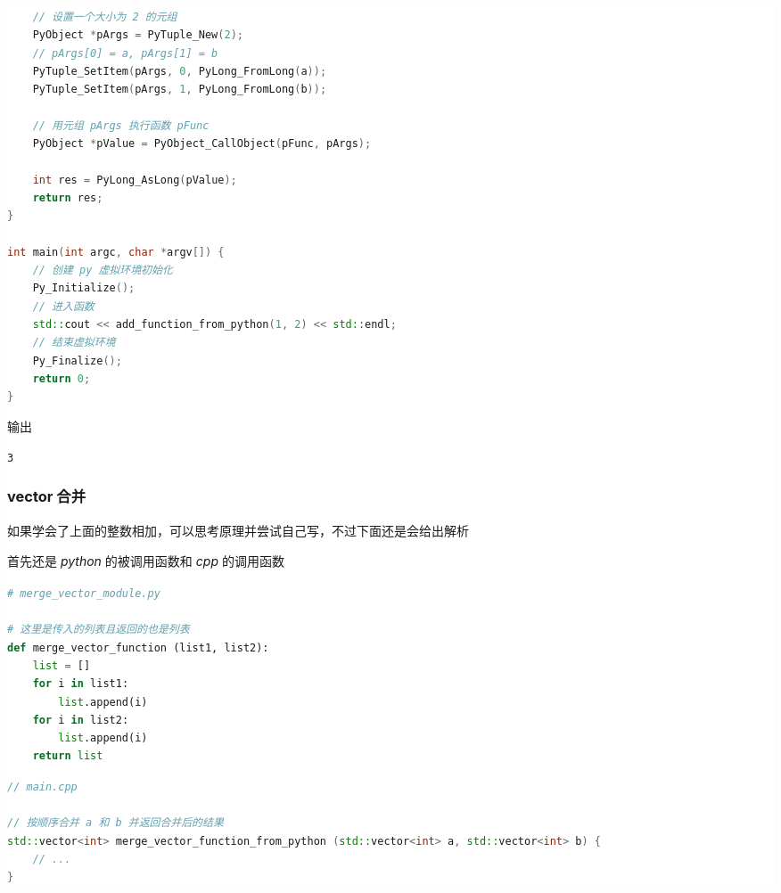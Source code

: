 ```cpp
    // 设置一个大小为 2 的元组
    PyObject *pArgs = PyTuple_New(2);
    // pArgs[0] = a, pArgs[1] = b
    PyTuple_SetItem(pArgs, 0, PyLong_FromLong(a));
    PyTuple_SetItem(pArgs, 1, PyLong_FromLong(b));

    // 用元组 pArgs 执行函数 pFunc
    PyObject *pValue = PyObject_CallObject(pFunc, pArgs);

    int res = PyLong_AsLong(pValue);
    return res;
}

int main(int argc, char *argv[]) {
    // 创建 py 虚拟环境初始化
    Py_Initialize();
    // 进入函数
    std::cout << add_function_from_python(1, 2) << std::endl;
    // 结束虚拟环境
    Py_Finalize();
    return 0;
}
```

输出  

```
3
```

### vector 合并

如果学会了上面的整数相加，可以思考原理并尝试自己写，不过下面还是会给出解析  
  
首先还是 $python$ 的被调用函数和 $cpp$ 的调用函数  

```py
# merge_vector_module.py

# 这里是传入的列表且返回的也是列表
def merge_vector_function (list1, list2):
    list = []
    for i in list1:
        list.append(i)
    for i in list2:
        list.append(i)
    return list
```

```cpp
// main.cpp

// 按顺序合并 a 和 b 并返回合并后的结果
std::vector<int> merge_vector_function_from_python (std::vector<int> a, std::vector<int> b) {
    // ...
}
```
